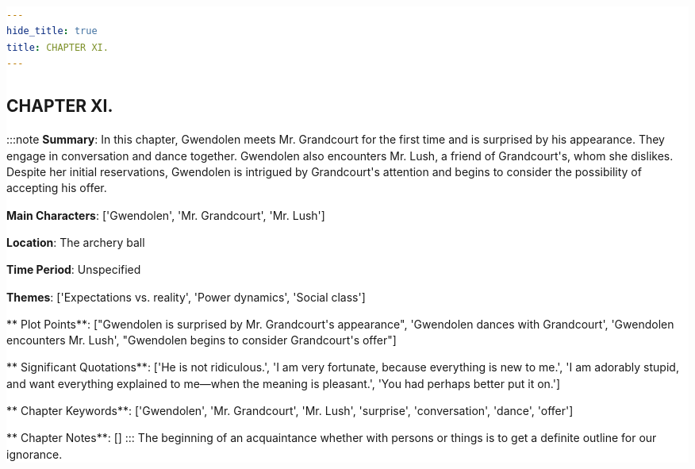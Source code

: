 ```yaml
---
hide_title: true
title: CHAPTER XI.
---
```

## CHAPTER XI.
:::note
**Summary**:
In this chapter, Gwendolen meets Mr. Grandcourt for the first time and is surprised by his appearance. They engage in conversation and dance together. Gwendolen also encounters Mr. Lush, a friend of Grandcourt's, whom she dislikes. Despite her initial reservations, Gwendolen is intrigued by Grandcourt's attention and begins to consider the possibility of accepting his offer.

**Main Characters**:
['Gwendolen', 'Mr. Grandcourt', 'Mr. Lush']

**Location**:
The archery ball

**Time Period**:
Unspecified

**Themes**:
['Expectations vs. reality', 'Power dynamics', 'Social class']

** Plot Points**:
["Gwendolen is surprised by Mr. Grandcourt's appearance", 'Gwendolen dances with Grandcourt', 'Gwendolen encounters Mr. Lush', "Gwendolen begins to consider Grandcourt's offer"]

** Significant Quotations**:
['He is not ridiculous.', 'I am very fortunate, because everything is new to me.', 'I am adorably stupid, and want everything explained to me—when the meaning is pleasant.', 'You had perhaps better put it on.']

** Chapter Keywords**:
['Gwendolen', 'Mr. Grandcourt', 'Mr. Lush', 'surprise', 'conversation', 'dance', 'offer']

** Chapter Notes**:
[]
:::
The beginning of an acquaintance whether with persons or things is to get a definite outline for our ignorance. 
